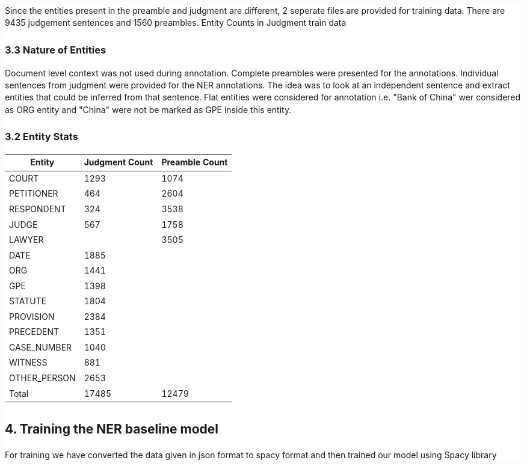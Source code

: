 Since the entities present in the preamble and judgment are different, 2 seperate files are provided for training data.
There are 9435 judgement sentences and 1560 preambles.
Entity Counts in Judgment train data

### 3.3 Nature of Entities

Document level context was not used during annotation. Complete preambles were presented for the annotations. Individual
sentences from judgment were provided for the NER annotations. The idea was to look at an independent sentence and
extract entities that could be inferred from that sentence.
Flat entities were considered for annotation i.e. "Bank of China" wer considered as ORG entity and "China" were not be
marked as GPE inside this entity.

### 3.2 Entity Stats

| Entity                                          | Judgment Count | Preamble Count |
|-------------------------------------------------------|----------------|----------------|
| COURT                                                 | 1293           | 1074           |
| PETITIONER                                            | 464            | 2604           |
| RESPONDENT                                            | 324            | 3538           |
| JUDGE                                                 | 567            | 1758           |
| LAWYER                                                |                | 3505           |
| DATE                                                  | 1885           |                |
| ORG                                                   | 1441           |                |
| GPE                                                   | 1398           |                |
| STATUTE                                               | 1804           |                |
| PROVISION                                             | 2384           |                |
| PRECEDENT                                             | 1351           |                |
| CASE\_NUMBER                                          | 1040           |                |
| WITNESS                                               | 881            |                |
| OTHER\_PERSON                                         | 2653           |                |
| Total                                          | 17485          | 12479          |

## 4. Training the NER baseline model

For training we have converted the data given in json format to spacy format and then trained our model using Spacy library
